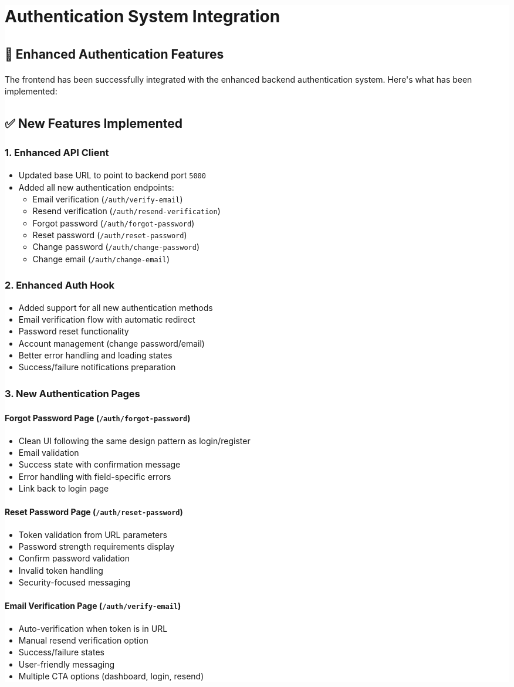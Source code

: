 # Authentication System Integration

## 🎉 Enhanced Authentication Features

The frontend has been successfully integrated with the enhanced backend authentication system. Here's what has been implemented:

## ✅ New Features Implemented

### 1. **Enhanced API Client**
- Updated base URL to point to backend port `5000`
- Added all new authentication endpoints:
  - Email verification (`/auth/verify-email`)
  - Resend verification (`/auth/resend-verification`)
  - Forgot password (`/auth/forgot-password`)
  - Reset password (`/auth/reset-password`)
  - Change password (`/auth/change-password`)
  - Change email (`/auth/change-email`)

### 2. **Enhanced Auth Hook**
- Added support for all new authentication methods
- Email verification flow with automatic redirect
- Password reset functionality
- Account management (change password/email)
- Better error handling and loading states
- Success/failure notifications preparation

### 3. **New Authentication Pages**

#### **Forgot Password Page** (`/auth/forgot-password`)
- Clean UI following the same design pattern as login/register
- Email validation
- Success state with confirmation message
- Error handling with field-specific errors
- Link back to login page

#### **Reset Password Page** (`/auth/reset-password`)
- Token validation from URL parameters
- Password strength requirements display
- Confirm password validation
- Invalid token handling
- Security-focused messaging

#### **Email Verification Page** (`/auth/verify-email`)
- Auto-verification when token is in URL
- Manual resend verification option
- Success/failure states
- User-friendly messaging
- Multiple CTA options (dashboard, login, resend)
